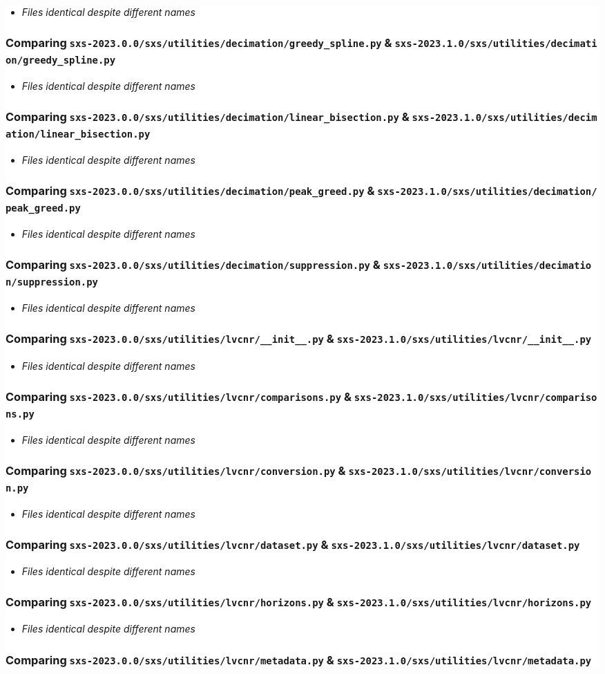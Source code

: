 * *Files identical despite different names*

### Comparing `sxs-2023.0.0/sxs/utilities/decimation/greedy_spline.py` & `sxs-2023.1.0/sxs/utilities/decimation/greedy_spline.py`

 * *Files identical despite different names*

### Comparing `sxs-2023.0.0/sxs/utilities/decimation/linear_bisection.py` & `sxs-2023.1.0/sxs/utilities/decimation/linear_bisection.py`

 * *Files identical despite different names*

### Comparing `sxs-2023.0.0/sxs/utilities/decimation/peak_greed.py` & `sxs-2023.1.0/sxs/utilities/decimation/peak_greed.py`

 * *Files identical despite different names*

### Comparing `sxs-2023.0.0/sxs/utilities/decimation/suppression.py` & `sxs-2023.1.0/sxs/utilities/decimation/suppression.py`

 * *Files identical despite different names*

### Comparing `sxs-2023.0.0/sxs/utilities/lvcnr/__init__.py` & `sxs-2023.1.0/sxs/utilities/lvcnr/__init__.py`

 * *Files identical despite different names*

### Comparing `sxs-2023.0.0/sxs/utilities/lvcnr/comparisons.py` & `sxs-2023.1.0/sxs/utilities/lvcnr/comparisons.py`

 * *Files identical despite different names*

### Comparing `sxs-2023.0.0/sxs/utilities/lvcnr/conversion.py` & `sxs-2023.1.0/sxs/utilities/lvcnr/conversion.py`

 * *Files identical despite different names*

### Comparing `sxs-2023.0.0/sxs/utilities/lvcnr/dataset.py` & `sxs-2023.1.0/sxs/utilities/lvcnr/dataset.py`

 * *Files identical despite different names*

### Comparing `sxs-2023.0.0/sxs/utilities/lvcnr/horizons.py` & `sxs-2023.1.0/sxs/utilities/lvcnr/horizons.py`

 * *Files identical despite different names*

### Comparing `sxs-2023.0.0/sxs/utilities/lvcnr/metadata.py` & `sxs-2023.1.0/sxs/utilities/lvcnr/metadata.py`
